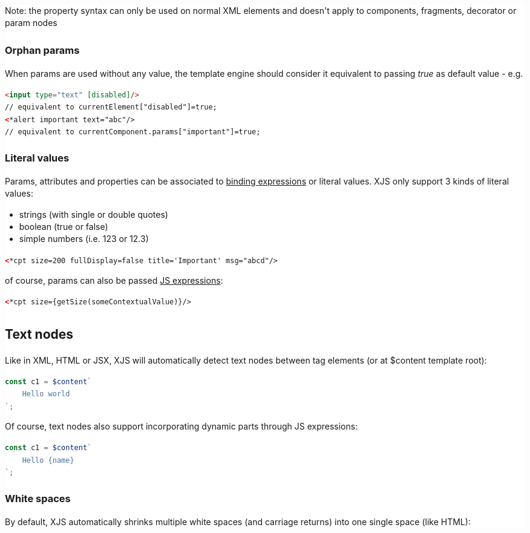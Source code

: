 Note: the property syntax can only be used on normal XML elements and doesn't apply to components, fragments, decorator or param nodes

[setAttribute()]: https://developer.mozilla.org/en-US/docs/Web/API/Element/setAttribute
[removeAttribute()]: https://developer.mozilla.org/en-US/docs/Web/API/Element/removeAttribute


### Orphan params

When params are used without any value, the template engine should consider it equivalent to passing *true* as default value - e.g.

```html
<input type="text" [disabled]/>
// equivalent to currentElement["disabled"]=true;
<*alert important text="abc"/>
// equivalent to currentComponent.params["important"]=true;
```

### Literal values

Params, attributes and properties can be associated to [binding expressions](#binding-expressions) or literal values. XJS only support 3 kinds of literal values: 
- strings (with single or double quotes)
- boolean (true or false)
- simple numbers (i.e. 123 or 12.3)

```html
<*cpt size=200 fullDisplay=false title='Important' msg="abcd"/>
```

of course, params can also be passed [JS expressions](#binding-expressions):

```html
<*cpt size={getSize(someContextualValue)}/>
```

## Text nodes

Like in XML, HTML or JSX, XJS will automatically detect text nodes between tag elements (or at $content template root):

```typescript
const c1 = $content`
    Hello world
`;
```

Of course, text nodes also support incorporating dynamic parts through JS expressions:

```typescript
const c1 = $content`
    Hello {name}
`;
```

### White spaces

By default, XJS automatically shrinks multiple white spaces (and carriage returns) into one single space (like HTML):


[JSX]: https://reactjs.org/docs/introducing-jsx.html
[ivy]: https://github.com/AmadeusITGroup/ivy
[method chaining]: https://en.wikipedia.org/wiki/Method_chaining
[for...in]: https://developer.mozilla.org/en-US/docs/Web/JavaScript/Reference/Statements/for...in
[for...of]: https://developer.mozilla.org/en-US/docs/Web/JavaScript/Reference/Statements/for...of
[ArrayForEach]: https://developer.mozilla.org/en-US/docs/Web/JavaScript/Reference/Global_Objects/Array/forEach
[XJS pre-processors]: ./pre-processors.md